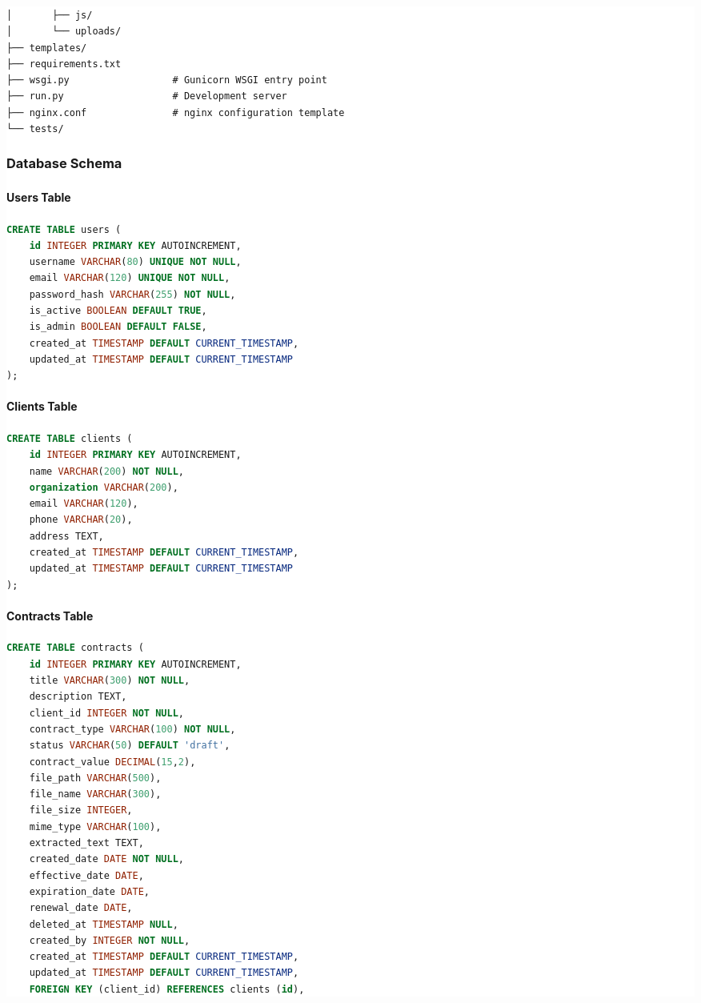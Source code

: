 ```
│       ├── js/
│       └── uploads/
├── templates/
├── requirements.txt
├── wsgi.py                  # Gunicorn WSGI entry point
├── run.py                   # Development server
├── nginx.conf               # nginx configuration template
└── tests/
```

### Database Schema

#### Users Table
```sql
CREATE TABLE users (
    id INTEGER PRIMARY KEY AUTOINCREMENT,
    username VARCHAR(80) UNIQUE NOT NULL,
    email VARCHAR(120) UNIQUE NOT NULL,
    password_hash VARCHAR(255) NOT NULL,
    is_active BOOLEAN DEFAULT TRUE,
    is_admin BOOLEAN DEFAULT FALSE,
    created_at TIMESTAMP DEFAULT CURRENT_TIMESTAMP,
    updated_at TIMESTAMP DEFAULT CURRENT_TIMESTAMP
);
```

#### Clients Table
```sql
CREATE TABLE clients (
    id INTEGER PRIMARY KEY AUTOINCREMENT,
    name VARCHAR(200) NOT NULL,
    organization VARCHAR(200),
    email VARCHAR(120),
    phone VARCHAR(20),
    address TEXT,
    created_at TIMESTAMP DEFAULT CURRENT_TIMESTAMP,
    updated_at TIMESTAMP DEFAULT CURRENT_TIMESTAMP
);
```

#### Contracts Table
```sql
CREATE TABLE contracts (
    id INTEGER PRIMARY KEY AUTOINCREMENT,
    title VARCHAR(300) NOT NULL,
    description TEXT,
    client_id INTEGER NOT NULL,
    contract_type VARCHAR(100) NOT NULL,
    status VARCHAR(50) DEFAULT 'draft',
    contract_value DECIMAL(15,2),
    file_path VARCHAR(500),
    file_name VARCHAR(300),
    file_size INTEGER,
    mime_type VARCHAR(100),
    extracted_text TEXT,
    created_date DATE NOT NULL,
    effective_date DATE,
    expiration_date DATE,
    renewal_date DATE,
    deleted_at TIMESTAMP NULL,
    created_by INTEGER NOT NULL,
    created_at TIMESTAMP DEFAULT CURRENT_TIMESTAMP,
    updated_at TIMESTAMP DEFAULT CURRENT_TIMESTAMP,
    FOREIGN KEY (client_id) REFERENCES clients (id),
```